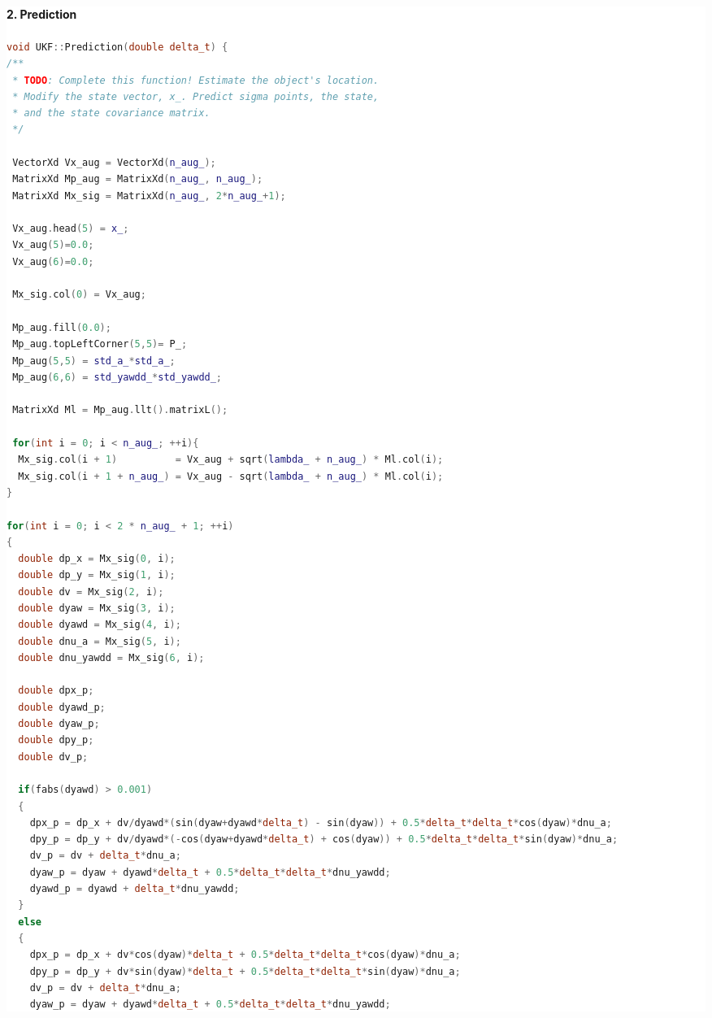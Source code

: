 
#### 2. Prediction
  ```c++
void UKF::Prediction(double delta_t) {
  /**
   * TODO: Complete this function! Estimate the object's location. 
   * Modify the state vector, x_. Predict sigma points, the state, 
   * and the state covariance matrix.
   */

   VectorXd Vx_aug = VectorXd(n_aug_);
   MatrixXd Mp_aug = MatrixXd(n_aug_, n_aug_);
   MatrixXd Mx_sig = MatrixXd(n_aug_, 2*n_aug_+1);

   Vx_aug.head(5) = x_;
   Vx_aug(5)=0.0;
   Vx_aug(6)=0.0;

   Mx_sig.col(0) = Vx_aug;

   Mp_aug.fill(0.0);
   Mp_aug.topLeftCorner(5,5)= P_;
   Mp_aug(5,5) = std_a_*std_a_;
   Mp_aug(6,6) = std_yawdd_*std_yawdd_;

   MatrixXd Ml = Mp_aug.llt().matrixL();

   for(int i = 0; i < n_aug_; ++i){
    Mx_sig.col(i + 1)          = Vx_aug + sqrt(lambda_ + n_aug_) * Ml.col(i);
    Mx_sig.col(i + 1 + n_aug_) = Vx_aug - sqrt(lambda_ + n_aug_) * Ml.col(i);
  }

  for(int i = 0; i < 2 * n_aug_ + 1; ++i)
  {
    double dp_x = Mx_sig(0, i);
    double dp_y = Mx_sig(1, i);
    double dv = Mx_sig(2, i);
    double dyaw = Mx_sig(3, i);
    double dyawd = Mx_sig(4, i);
    double dnu_a = Mx_sig(5, i);
    double dnu_yawdd = Mx_sig(6, i);

    double dpx_p;
    double dyawd_p;
    double dyaw_p;
    double dpy_p;
    double dv_p;

    if(fabs(dyawd) > 0.001)
    {
      dpx_p = dp_x + dv/dyawd*(sin(dyaw+dyawd*delta_t) - sin(dyaw)) + 0.5*delta_t*delta_t*cos(dyaw)*dnu_a;
      dpy_p = dp_y + dv/dyawd*(-cos(dyaw+dyawd*delta_t) + cos(dyaw)) + 0.5*delta_t*delta_t*sin(dyaw)*dnu_a;
      dv_p = dv + delta_t*dnu_a;
      dyaw_p = dyaw + dyawd*delta_t + 0.5*delta_t*delta_t*dnu_yawdd;
      dyawd_p = dyawd + delta_t*dnu_yawdd;
    }
    else
    {
      dpx_p = dp_x + dv*cos(dyaw)*delta_t + 0.5*delta_t*delta_t*cos(dyaw)*dnu_a;
      dpy_p = dp_y + dv*sin(dyaw)*delta_t + 0.5*delta_t*delta_t*sin(dyaw)*dnu_a;
      dv_p = dv + delta_t*dnu_a;
      dyaw_p = dyaw + dyawd*delta_t + 0.5*delta_t*delta_t*dnu_yawdd;
  ```
